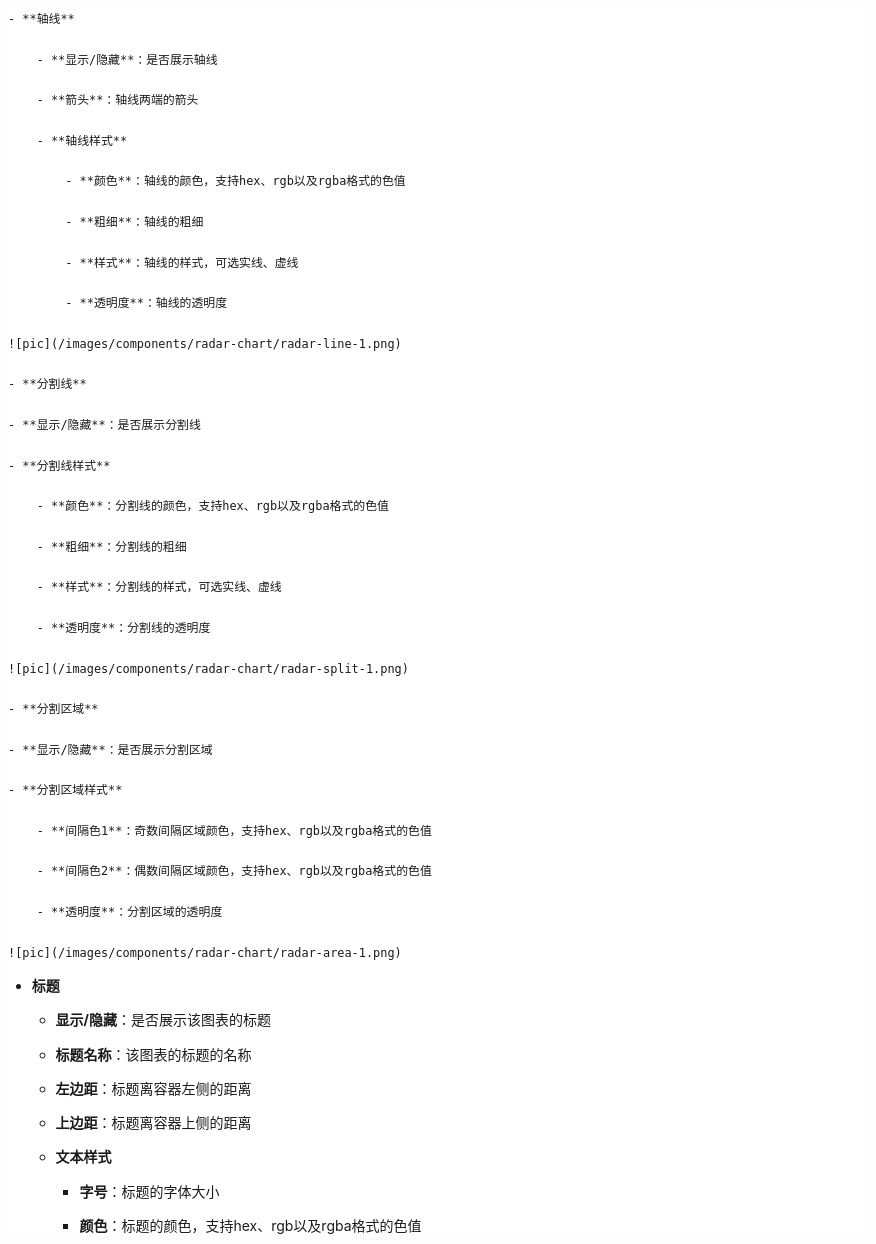     - **轴线**

        - **显示/隐藏**：是否展示轴线

        - **箭头**：轴线两端的箭头

        - **轴线样式**

            - **颜色**：轴线的颜色，支持hex、rgb以及rgba格式的色值

            - **粗细**：轴线的粗细

            - **样式**：轴线的样式，可选实线、虚线

            - **透明度**：轴线的透明度

    ![pic](/images/components/radar-chart/radar-line-1.png)

    - **分割线**

    - **显示/隐藏**：是否展示分割线

    - **分割线样式**

        - **颜色**：分割线的颜色，支持hex、rgb以及rgba格式的色值

        - **粗细**：分割线的粗细

        - **样式**：分割线的样式，可选实线、虚线

        - **透明度**：分割线的透明度

    ![pic](/images/components/radar-chart/radar-split-1.png)

    - **分割区域**

    - **显示/隐藏**：是否展示分割区域

    - **分割区域样式**

        - **间隔色1**：奇数间隔区域颜色，支持hex、rgb以及rgba格式的色值

        - **间隔色2**：偶数间隔区域颜色，支持hex、rgb以及rgba格式的色值

        - **透明度**：分割区域的透明度

    ![pic](/images/components/radar-chart/radar-area-1.png)


- **标题**

    - **显示/隐藏**：是否展示该图表的标题

    - **标题名称**：该图表的标题的名称

    - **左边距**：标题离容器左侧的距离

    - **上边距**：标题离容器上侧的距离

    - **文本样式**

        - **字号**：标题的字体大小

        - **颜色**：标题的颜色，支持hex、rgb以及rgba格式的色值
